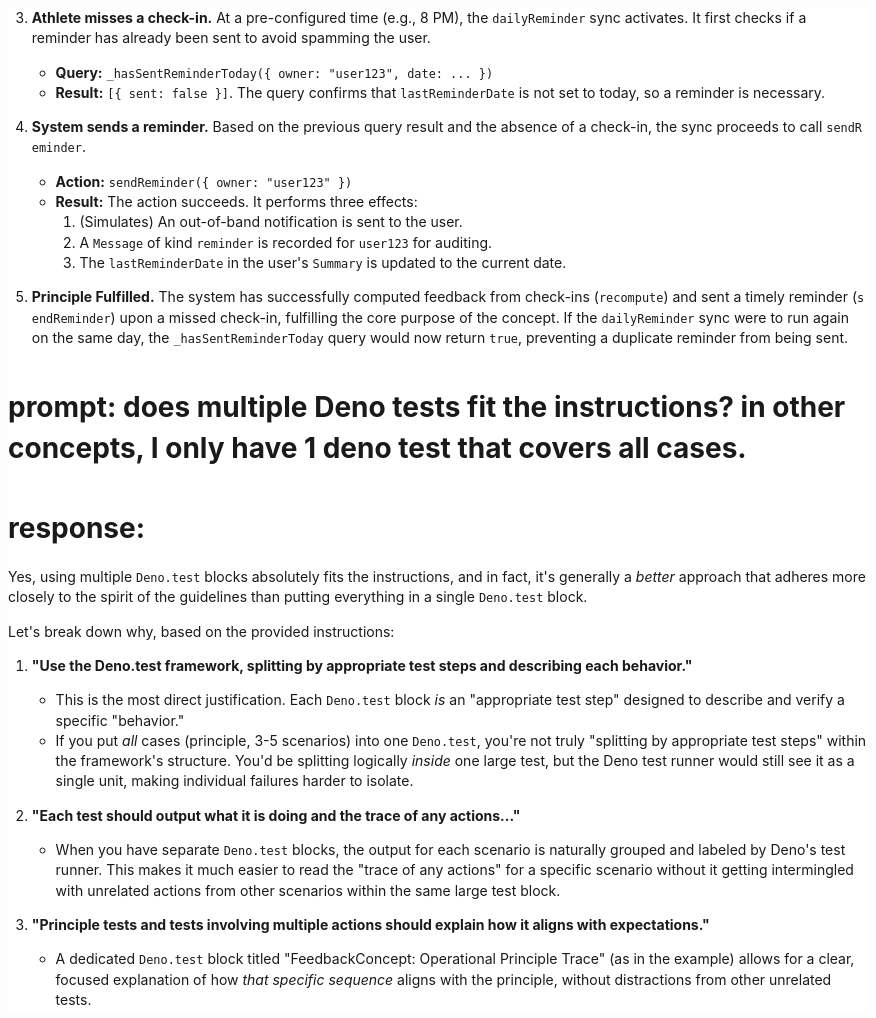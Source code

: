 3.  **Athlete misses a check-in.** At a pre-configured time (e.g., 8 PM), the `dailyReminder` sync activates. It first checks if a reminder has already been sent to avoid spamming the user.
    *   **Query:** `_hasSentReminderToday({ owner: "user123", date: ... })`
    *   **Result:** `[{ sent: false }]`. The query confirms that `lastReminderDate` is not set to today, so a reminder is necessary.

4.  **System sends a reminder.** Based on the previous query result and the absence of a check-in, the sync proceeds to call `sendReminder`.
    *   **Action:** `sendReminder({ owner: "user123" })`
    *   **Result:** The action succeeds. It performs three effects:
        1.  (Simulates) An out-of-band notification is sent to the user.
        2.  A `Message` of kind `reminder` is recorded for `user123` for auditing.
        3.  The `lastReminderDate` in the user's `Summary` is updated to the current date.

5.  **Principle Fulfilled.** The system has successfully computed feedback from check-ins (`recompute`) and sent a timely reminder (`sendReminder`) upon a missed check-in, fulfilling the core purpose of the concept. If the `dailyReminder` sync were to run again on the same day, the `_hasSentReminderToday` query would now return `true`, preventing a duplicate reminder from being sent.


# prompt: does multiple Deno tests fit the instructions? in other concepts, I only have 1 deno test that covers all cases.
# response:

Yes, using multiple `Deno.test` blocks absolutely fits the instructions, and in fact, it's generally a *better* approach that adheres more closely to the spirit of the guidelines than putting everything in a single `Deno.test` block.

Let's break down why, based on the provided instructions:

1.  **"Use the Deno.test framework, splitting by appropriate test steps and describing each behavior."**
    *   This is the most direct justification. Each `Deno.test` block *is* an "appropriate test step" designed to describe and verify a specific "behavior."
    *   If you put *all* cases (principle, 3-5 scenarios) into one `Deno.test`, you're not truly "splitting by appropriate test steps" within the framework's structure. You'd be splitting logically *inside* one large test, but the Deno test runner would still see it as a single unit, making individual failures harder to isolate.

2.  **"Each test should output what it is doing and the trace of any actions..."**
    *   When you have separate `Deno.test` blocks, the output for each scenario is naturally grouped and labeled by Deno's test runner. This makes it much easier to read the "trace of any actions" for a specific scenario without it getting intermingled with unrelated actions from other scenarios within the same large test block.

3.  **"Principle tests and tests involving multiple actions should explain how it aligns with expectations."**
    *   A dedicated `Deno.test` block titled "FeedbackConcept: Operational Principle Trace" (as in the example) allows for a clear, focused explanation of how *that specific sequence* aligns with the principle, without distractions from other unrelated tests.
